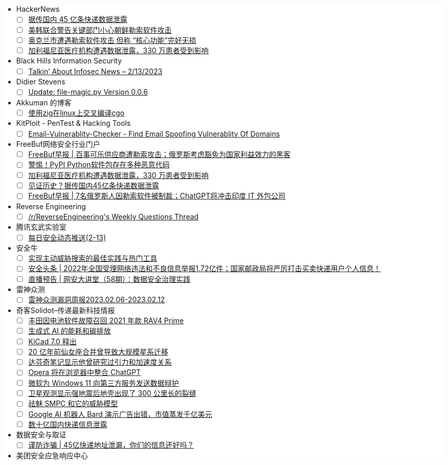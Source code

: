 - HackerNews
  - [ ] [据传国内 45 亿条快递数据泄露](https://hackernews.cc/archives/43257)
  - [ ] [美韩联合警告关键部门小心朝鲜勒索软件攻击](https://hackernews.cc/archives/43255)
  - [ ] [奥克兰市遭遇勒索软件攻击 但称 “核心功能”完好无损](https://hackernews.cc/archives/43251)
  - [ ] [加利福尼亚医疗机构遭遇数据泄露，330 万患者受到影响](https://hackernews.cc/archives/43249)
- Black Hills Information Security
  - [ ] [Talkin’ About Infosec News – 2/13/2023](https://www.blackhillsinfosec.com/talkin-about-infosec-news-2-13-2023/)
- Didier Stevens
  - [ ] [Update: file-magic.py Version 0.0.6](https://blog.didierstevens.com/2023/02/13/update-file-magic-py-version-0-0-6/)
- Akkuman 的博客
  - [ ] [使用zig在linux上交叉编译cgo](//hacktech.cn/2023/02/13/2023-02-13-%E4%BD%BF%E7%94%A8zig%E5%9C%A8linux%E4%B8%8A%E4%BA%A4%E5%8F%89%E7%BC%96%E8%AF%91cgo/)
- KitPloit - PenTest & Hacking Tools
  - [ ] [Email-Vulnerablity-Checker - Find Email Spoofing Vulnerablity Of Domains](http://www.kitploit.com/2023/02/email-vulnerablity-checker-find-email.html)
- FreeBuf网络安全行业门户
  - [ ] [FreeBuf早报 | 百事可乐供应商遭勒索攻击；俄罗斯考虑豁免为国家利益效力的黑客](https://www.freebuf.com/news/357461.html)
  - [ ] [警惕！PyPI Python软件包存在多种恶意代码](https://www.freebuf.com/news/357434.html)
  - [ ] [加利福尼亚医疗机构遭遇数据泄露，330 万患者受到影响](https://www.freebuf.com/news/357409.html)
  - [ ] [见证历史？据传国内45亿条快递数据泄露](https://www.freebuf.com/news/357399.html)
  - [ ] [FreeBuf早报 | 7名俄罗斯人因勒索软件被制裁；ChatGPT将冲击印度 IT 外包公司](https://www.freebuf.com/articles/357391.html)
- Reverse Engineering
  - [ ] [/r/ReverseEngineering's Weekly Questions Thread](https://www.reddit.com/r/ReverseEngineering/comments/1112vve/rreverseengineerings_weekly_questions_thread/)
- 腾讯玄武实验室
  - [ ] [每日安全动态推送(2-13)](https://mp.weixin.qq.com/s?__biz=MzA5NDYyNDI0MA==&mid=2651958870&idx=1&sn=a67d8ee2095224a395e5bd963a406f63&chksm=8baecec9bcd947dfaff979b6ffadb5be2971c5b3ad7ec5683c11cd4d57e6c7a111e86af12ce0&scene=58&subscene=0#rd)
- 安全牛
  - [ ] [实现主动威胁搜索的最佳实践与热门工具](https://mp.weixin.qq.com/s?__biz=MjM5Njc3NjM4MA==&mid=2651121910&idx=1&sn=4bfb3a9216240dc226cf8829fe8cb78a&chksm=bd1458258a63d133a10e632cb248d77402dfa09fddb5f4f10371f986e850e69fc53bbe7cb28a&scene=58&subscene=0#rd)
  - [ ] [安全头条 | 2022年全国受理网络违法和不良信息举报1.72亿件；国家邮政局将严厉打击买卖快递用户个人信息！](https://mp.weixin.qq.com/s?__biz=MjM5Njc3NjM4MA==&mid=2651121910&idx=2&sn=8ca526dd54f81cd92b8f83471809612e&chksm=bd1458258a63d1332f54f8623bc08c5f7a9f6692a39cefe778799d16480170998f5f858e2229&scene=58&subscene=0#rd)
  - [ ] [直播预告 | 网安大讲堂（58期）：数据安全治理实践](https://mp.weixin.qq.com/s?__biz=MjM5Njc3NjM4MA==&mid=2651121910&idx=3&sn=587bb3b25f63d5f8bffcfbd544867be4&chksm=bd1458258a63d13353c2b65067d56f7cd9a54efd652542234ee7e2cacb01b297bcb7594d8c7d&scene=58&subscene=0#rd)
- 雷神众测
  - [ ] [雷神众测漏洞周报2023.02.06-2023.02.12](https://mp.weixin.qq.com/s?__biz=MzI0NzEwOTM0MA==&mid=2652501556&idx=1&sn=a654f7bc7fb06e5ec2a44ed150e5d5c2&chksm=f2585587c52fdc9159aeaf62628c35c023e42c095327c8a9a3b9afea22ed414048bfb5d74ff6&scene=58&subscene=0#rd)
- 奇客Solidot–传递最新科技情报
  - [ ] [丰田因电池软件故障召回 2021 年款 RAV4 Prime](https://www.solidot.org/story?sid=74122)
  - [ ] [生成式 AI 的能耗和碳排放](https://www.solidot.org/story?sid=74121)
  - [ ] [KiCad 7.0 释出](https://www.solidot.org/story?sid=74120)
  - [ ] [20 亿年前仙女座合并曾导致大规模星系迁移](https://www.solidot.org/story?sid=74119)
  - [ ] [达芬奇笔记显示他曾研究过引力和加速度关系](https://www.solidot.org/story?sid=74118)
  - [ ] [Opera 将在浏览器中整合 ChatGPT](https://www.solidot.org/story?sid=74117)
  - [ ] [微软为 Windows 11 向第三方服务发送数据辩护](https://www.solidot.org/story?sid=74116)
  - [ ] [卫星观测显示强地震后地壳出现了 300 公里长的裂缝](https://www.solidot.org/story?sid=74115)
  - [ ] [祛魅 SMPC 和它的威胁模型](https://www.solidot.org/story?sid=74114)
  - [ ] [Google AI 机器人 Bard 演示广告出错，市值蒸发千亿美元](https://www.solidot.org/story?sid=74113)
  - [ ] [数十亿国内快递信息泄露](https://www.solidot.org/story?sid=74112)
- 数据安全与取证
  - [ ] [谨防诈骗 | 45亿快递地址泄漏，你们的信息还好吗？](https://mp.weixin.qq.com/s?__biz=MzIyNzU0NjIyMg==&mid=2247487333&idx=1&sn=270c46c9793c8b45b577b647d539ed26&chksm=e85eca64df294372b2d8825ca1a8761f585fb69823d2697e1a7ae1e72aebb413edde8c32ee4d&scene=58&subscene=0#rd)
- 美团安全应急响应中心